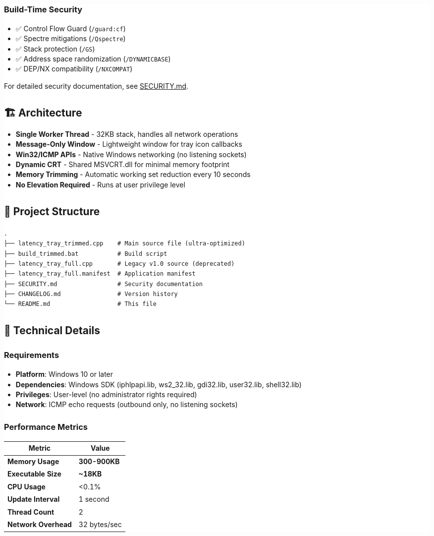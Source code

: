 ### Build-Time Security
- ✅ Control Flow Guard (`/guard:cf`)
- ✅ Spectre mitigations (`/Qspectre`)
- ✅ Stack protection (`/GS`)
- ✅ Address space randomization (`/DYNAMICBASE`)
- ✅ DEP/NX compatibility (`/NXCOMPAT`)

For detailed security documentation, see [SECURITY.md](SECURITY.md).

## 🏗️ Architecture

- **Single Worker Thread** - 32KB stack, handles all network operations
- **Message-Only Window** - Lightweight window for tray icon callbacks
- **Win32/ICMP APIs** - Native Windows networking (no listening sockets)
- **Dynamic CRT** - Shared MSVCRT.dll for minimal memory footprint
- **Memory Trimming** - Automatic working set reduction every 10 seconds
- **No Elevation Required** - Runs at user privilege level

## 📁 Project Structure

```
.
├── latency_tray_trimmed.cpp    # Main source file (ultra-optimized)
├── build_trimmed.bat           # Build script
├── latency_tray_full.cpp       # Legacy v1.0 source (deprecated)
├── latency_tray_full.manifest  # Application manifest
├── SECURITY.md                 # Security documentation
├── CHANGELOG.md                # Version history
└── README.md                   # This file
```

## 🔧 Technical Details

### Requirements
- **Platform**: Windows 10 or later
- **Dependencies**: Windows SDK (iphlpapi.lib, ws2_32.lib, gdi32.lib, user32.lib, shell32.lib)
- **Privileges**: User-level (no administrator rights required)
- **Network**: ICMP echo requests (outbound only, no listening sockets)

### Performance Metrics

| Metric | Value |
|--------|-------|
| **Memory Usage** | **300-900KB** |
| **Executable Size** | **~18KB** |
| **CPU Usage** | <0.1% |
| **Update Interval** | 1 second |
| **Thread Count** | 2 |
| **Network Overhead** | 32 bytes/sec |
